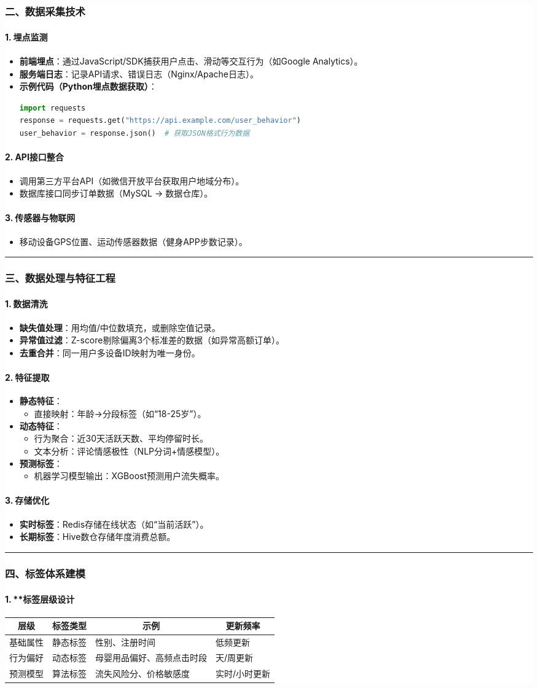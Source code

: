 
### 二、**数据采集技术**
#### 1. **埋点监测**
- **前端埋点**：通过JavaScript/SDK捕获用户点击、滑动等交互行为（如Google Analytics）。  
- **服务端日志**：记录API请求、错误日志（Nginx/Apache日志）。  
- **示例代码（Python埋点数据获取）**：  
  ```python
  import requests
  response = requests.get("https://api.example.com/user_behavior")
  user_behavior = response.json()  # 获取JSON格式行为数据
  ```

#### 2. **API接口整合**
- 调用第三方平台API（如微信开放平台获取用户地域分布）。  
- 数据库接口同步订单数据（MySQL → 数据仓库）。  

#### 3. **传感器与物联网**
- 移动设备GPS位置、运动传感器数据（健身APP步数记录）。  

---

### 三、**数据处理与特征工程**
#### 1. **数据清洗**
- **缺失值处理**：用均值/中位数填充，或删除空值记录。  
- **异常值过滤**：Z-score剔除偏离3个标准差的数据（如异常高额订单）。  
- **去重合并**：同一用户多设备ID映射为唯一身份。  

#### 2. **特征提取**
- **静态特征**：  
  - 直接映射：年龄→分段标签（如“18-25岁”）。  
- **动态特征**：  
  - 行为聚合：近30天活跃天数、平均停留时长。  
  - 文本分析：评论情感极性（NLP分词+情感模型）。  
- **预测标签**：  
  - 机器学习模型输出：XGBoost预测用户流失概率。  

#### 3. **存储优化**
- **实时标签**：Redis存储在线状态（如“当前活跃”）。  
- **长期标签**：Hive数仓存储年度消费总额。  

---

### 四、**标签体系建模**
#### 1. **标签层级设计
| **层级**       | **标签类型**     | **示例**                          | **更新频率**   |
|----------------|----------------|----------------------------------|--------------|
| 基础属性       | 静态标签        | 性别、注册时间                    | 低频更新       |
| 行为偏好       | 动态标签        | 母婴用品偏好、高频点击时段          | 天/周更新      |
| 预测模型       | 算法标签        | 流失风险分、价格敏感度              | 实时/小时更新   |
